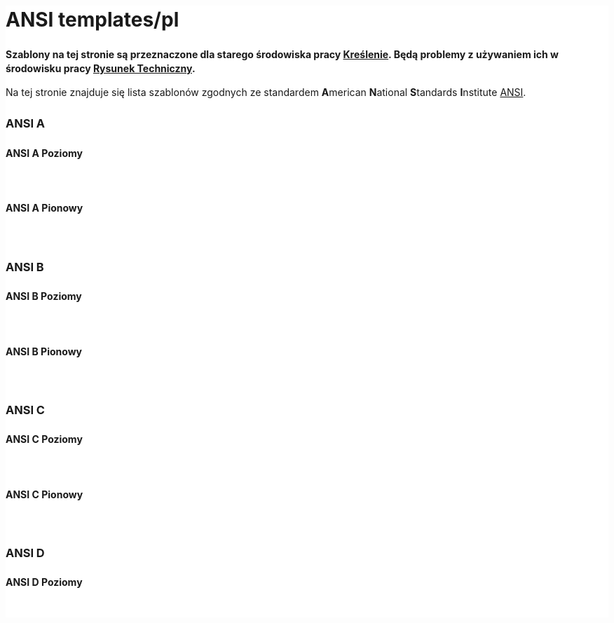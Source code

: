 # ANSI templates/pl
**Szablony na tej stronie są przeznaczone dla starego środowiska pracy [Kreślenie](Drawing_Workbench/pl.md).
Będą problemy z używaniem ich w środowisku pracy [Rysunek Techniczny](TechDraw_Workbench/pl.md).**

Na tej stronie znajduje się lista szablonów zgodnych ze standardem **A**merican **N**ational **S**tandards **I**nstitute [ANSI](http://en.wikipedia.org/wiki/American_National_Standards_Institute).

### ANSI A 

#### ANSI A Poziomy 

<img alt="" src=images/ANSI_A_Landscape.svg  style="width:800px;">



#### ANSI A Pionowy 

<img alt="" src=images/ANSI_A_Portrait.svg  style="width:800px;">

### ANSI B 

#### ANSI B Poziomy 

<img alt="" src=images/ANSI_B_Landscape.svg  style="width:800px;">



#### ANSI B Pionowy 

<img alt="" src=images/ANSI_B_Portrait.svg  style="width:800px;">

### ANSI C 

#### ANSI C Poziomy 

<img alt="" src=images/ANSI_C_Landscape.svg  style="width:800px;">



#### ANSI C Pionowy 

<img alt="" src=images/ANSI_C_Portrait.svg  style="width:800px;">

### ANSI D 

#### ANSI D Poziomy 

<img alt="" src=images/ANSI_D_Landscape.svg  style="width:800px;">


